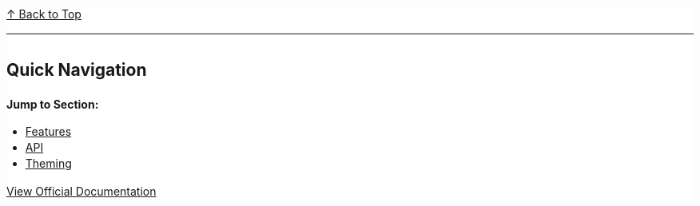 [↑ Back to Top](#table-of-contents)

---

## Quick Navigation

**Jump to Section:**
- [Features](#features)
- [API](#api)
- [Theming](#theming)

[View Official Documentation](https://primeng.org/scrollpanel)
